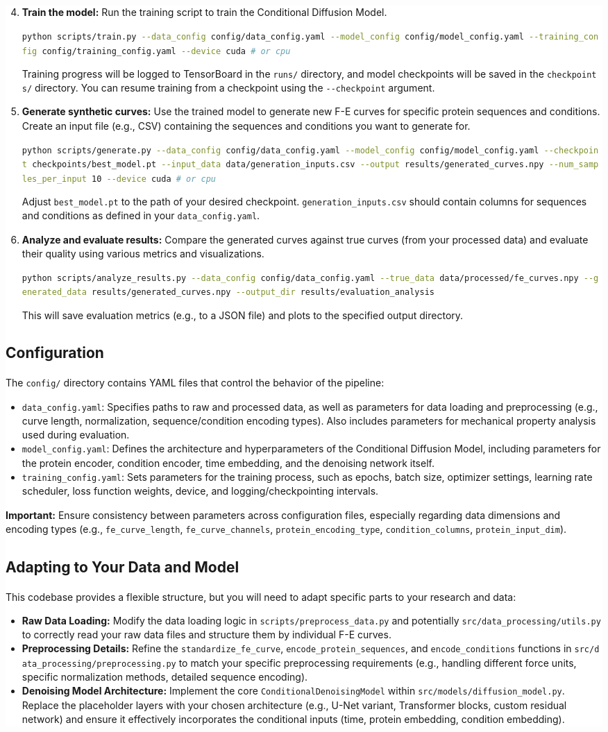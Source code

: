4.  **Train the model:** Run the training script to train the Conditional Diffusion Model.
    ```bash
    python scripts/train.py --data_config config/data_config.yaml --model_config config/model_config.yaml --training_config config/training_config.yaml --device cuda # or cpu
    ```
    Training progress will be logged to TensorBoard in the `runs/` directory, and model checkpoints will be saved in the `checkpoints/` directory. You can resume training from a checkpoint using the `--checkpoint` argument.

5.  **Generate synthetic curves:** Use the trained model to generate new F-E curves for specific protein sequences and conditions. Create an input file (e.g., CSV) containing the sequences and conditions you want to generate for.
    ```bash
    python scripts/generate.py --data_config config/data_config.yaml --model_config config/model_config.yaml --checkpoint checkpoints/best_model.pt --input_data data/generation_inputs.csv --output results/generated_curves.npy --num_samples_per_input 10 --device cuda # or cpu
    ```
    Adjust `best_model.pt` to the path of your desired checkpoint. `generation_inputs.csv` should contain columns for sequences and conditions as defined in your `data_config.yaml`.

6.  **Analyze and evaluate results:** Compare the generated curves against true curves (from your processed data) and evaluate their quality using various metrics and visualizations.
    ```bash
    python scripts/analyze_results.py --data_config config/data_config.yaml --true_data data/processed/fe_curves.npy --generated_data results/generated_curves.npy --output_dir results/evaluation_analysis
    ```
    This will save evaluation metrics (e.g., to a JSON file) and plots to the specified output directory.

## Configuration

The `config/` directory contains YAML files that control the behavior of the pipeline:

- `data_config.yaml`: Specifies paths to raw and processed data, as well as parameters for data loading and preprocessing (e.g., curve length, normalization, sequence/condition encoding types). Also includes parameters for mechanical property analysis used during evaluation.
- `model_config.yaml`: Defines the architecture and hyperparameters of the Conditional Diffusion Model, including parameters for the protein encoder, condition encoder, time embedding, and the denoising network itself.
- `training_config.yaml`: Sets parameters for the training process, such as epochs, batch size, optimizer settings, learning rate scheduler, loss function weights, device, and logging/checkpointing intervals.

**Important:** Ensure consistency between parameters across configuration files, especially regarding data dimensions and encoding types (e.g., `fe_curve_length`, `fe_curve_channels`, `protein_encoding_type`, `condition_columns`, `protein_input_dim`).

## Adapting to Your Data and Model

This codebase provides a flexible structure, but you will need to adapt specific parts to your research and data:

-   **Raw Data Loading:** Modify the data loading logic in `scripts/preprocess_data.py` and potentially `src/data_processing/utils.py` to correctly read your raw data files and structure them by individual F-E curves.
-   **Preprocessing Details:** Refine the `standardize_fe_curve`, `encode_protein_sequences`, and `encode_conditions` functions in `src/data_processing/preprocessing.py` to match your specific preprocessing requirements (e.g., handling different force units, specific normalization methods, detailed sequence encoding).
-   **Denoising Model Architecture:** Implement the core `ConditionalDenoisingModel` within `src/models/diffusion_model.py`. Replace the placeholder layers with your chosen architecture (e.g., U-Net variant, Transformer blocks, custom residual network) and ensure it effectively incorporates the conditional inputs (time, protein embedding, condition embedding).